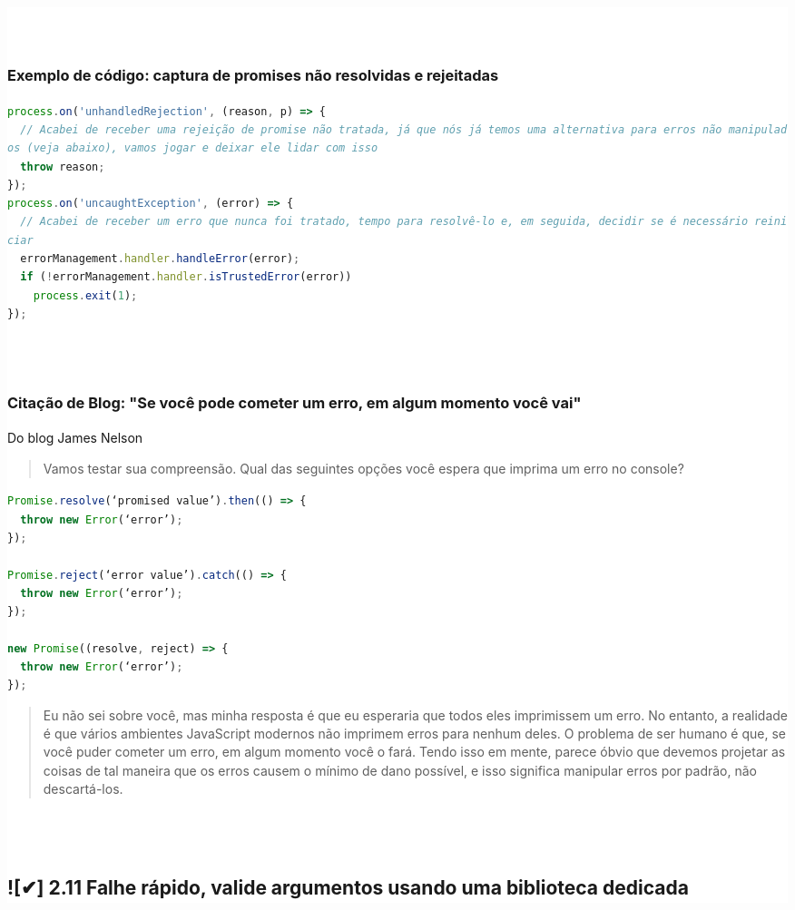 <br/><br/>

### Exemplo de código: captura de promises não resolvidas e rejeitadas

```javascript
process.on('unhandledRejection', (reason, p) => {
  // Acabei de receber uma rejeição de promise não tratada, já que nós já temos uma alternativa para erros não manipulados (veja abaixo), vamos jogar e deixar ele lidar com isso
  throw reason;
});
process.on('uncaughtException', (error) => {
  // Acabei de receber um erro que nunca foi tratado, tempo para resolvê-lo e, em seguida, decidir se é necessário reiniciar
  errorManagement.handler.handleError(error);
  if (!errorManagement.handler.isTrustedError(error))
    process.exit(1);
});

```

<br/><br/>

### Citação de Blog: "Se você pode cometer um erro, em algum momento você vai"

 Do blog James Nelson

 > Vamos testar sua compreensão. Qual das seguintes opções você espera que imprima um erro no console?

```javascript
Promise.resolve(‘promised value’).then(() => {
  throw new Error(‘error’);
});

Promise.reject(‘error value’).catch(() => {
  throw new Error(‘error’);
});

new Promise((resolve, reject) => {
  throw new Error(‘error’);
});
```

> Eu não sei sobre você, mas minha resposta é que eu esperaria que todos eles imprimissem um erro. No entanto, a realidade é que vários ambientes JavaScript modernos não imprimem erros para nenhum deles. O problema de ser humano é que, se você puder cometer um erro, em algum momento você o fará. Tendo isso em mente, parece óbvio que devemos projetar as coisas de tal maneira que os erros causem o mínimo de dano possível, e isso significa manipular erros por padrão, não descartá-los.


<br/><br/>

## ![✔] 2.11 Falhe rápido, valide argumentos usando uma biblioteca dedicada


[winston]: https://www.npmjs.com/package/winston
[bunyan]: https://www.npmjs.com/package/bunyan
[pino]: https://www.npmjs.com/package/pino